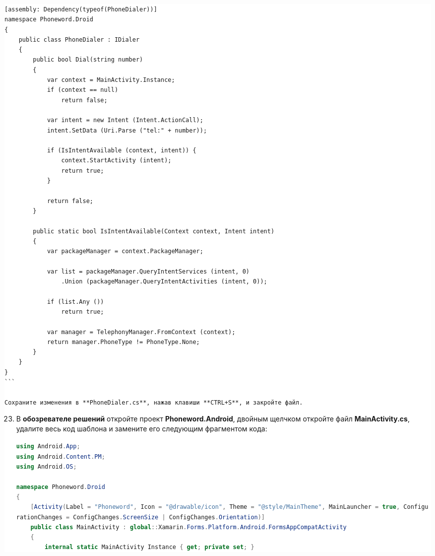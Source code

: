     [assembly: Dependency(typeof(PhoneDialer))]
    namespace Phoneword.Droid
    {
        public class PhoneDialer : IDialer
        {
            public bool Dial(string number)
            {
                var context = MainActivity.Instance;
                if (context == null)
                    return false;

                var intent = new Intent (Intent.ActionCall);
                intent.SetData (Uri.Parse ("tel:" + number));

                if (IsIntentAvailable (context, intent)) {
                    context.StartActivity (intent);
                    return true;
                }

                return false;
            }

            public static bool IsIntentAvailable(Context context, Intent intent)
            {
                var packageManager = context.PackageManager;

                var list = packageManager.QueryIntentServices (intent, 0)
                    .Union (packageManager.QueryIntentActivities (intent, 0));

                if (list.Any ())
                    return true;

                var manager = TelephonyManager.FromContext (context);
                return manager.PhoneType != PhoneType.None;
            }
        }
    }
    ```

    Сохраните изменения в **PhoneDialer.cs**, нажав клавиши **CTRL+S**, и закройте файл.

23. В **обозревателе решений** откройте проект **Phoneword.Android**, двойным щелчком откройте файл **MainActivity.cs**, удалите весь код шаблона и замените его следующим фрагментом кода:

    ```csharp
    using Android.App;
    using Android.Content.PM;
    using Android.OS;

    namespace Phoneword.Droid
    {
        [Activity(Label = "Phoneword", Icon = "@drawable/icon", Theme = "@style/MainTheme", MainLauncher = true, ConfigurationChanges = ConfigChanges.ScreenSize | ConfigChanges.Orientation)]
        public class MainActivity : global::Xamarin.Forms.Platform.Android.FormsAppCompatActivity
        {
            internal static MainActivity Instance { get; private set; }
